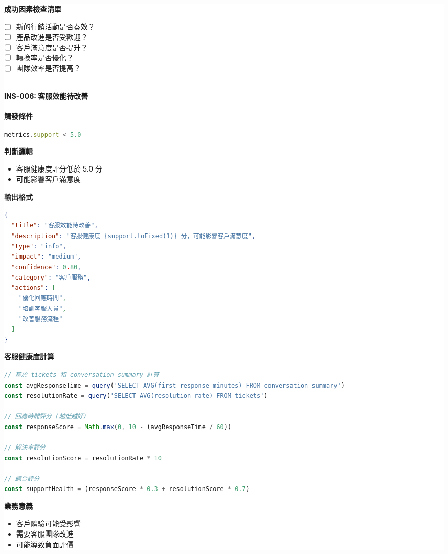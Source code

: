 **成功因素檢查清單**
- [ ] 新的行銷活動是否奏效？
- [ ] 產品改進是否受歡迎？
- [ ] 客戶滿意度是否提升？
- [ ] 轉換率是否優化？
- [ ] 團隊效率是否提高？

---

#### INS-006: 客服效能待改善

**觸發條件**
```typescript
metrics.support < 5.0
```

**判斷邏輯**
- 客服健康度評分低於 5.0 分
- 可能影響客戶滿意度

**輸出格式**
```json
{
  "title": "客服效能待改善",
  "description": "客服健康度 {support.toFixed(1)} 分，可能影響客戶滿意度",
  "type": "info",
  "impact": "medium",
  "confidence": 0.80,
  "category": "客戶服務",
  "actions": [
    "優化回應時間",
    "培訓客服人員",
    "改善服務流程"
  ]
}
```

**客服健康度計算**
```typescript
// 基於 tickets 和 conversation_summary 計算
const avgResponseTime = query('SELECT AVG(first_response_minutes) FROM conversation_summary')
const resolutionRate = query('SELECT AVG(resolution_rate) FROM tickets')

// 回應時間評分 (越低越好)
const responseScore = Math.max(0, 10 - (avgResponseTime / 60))

// 解決率評分
const resolutionScore = resolutionRate * 10

// 綜合評分
const supportHealth = (responseScore * 0.3 + resolutionScore * 0.7)
```

**業務意義**
- 客戶體驗可能受影響
- 需要客服團隊改進
- 可能導致負面評價
